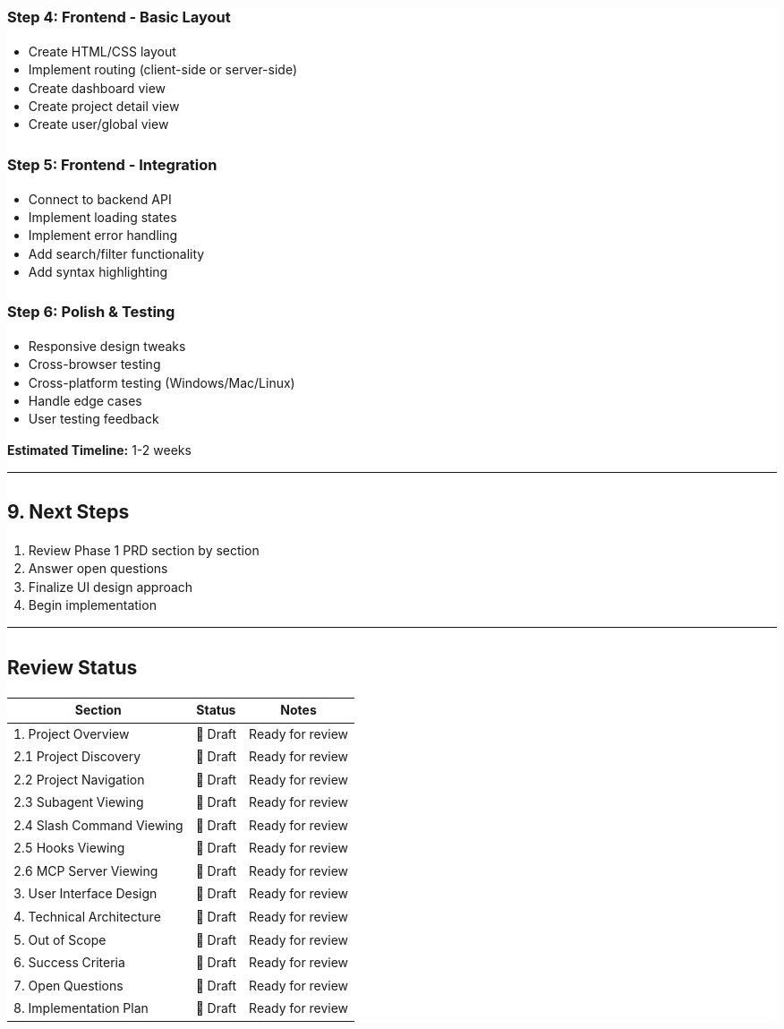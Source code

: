 ### Step 4: Frontend - Basic Layout
- Create HTML/CSS layout
- Implement routing (client-side or server-side)
- Create dashboard view
- Create project detail view
- Create user/global view

### Step 5: Frontend - Integration
- Connect to backend API
- Implement loading states
- Implement error handling
- Add search/filter functionality
- Add syntax highlighting

### Step 6: Polish & Testing
- Responsive design tweaks
- Cross-browser testing
- Cross-platform testing (Windows/Mac/Linux)
- Handle edge cases
- User testing feedback

**Estimated Timeline:** 1-2 weeks

---

## 9. Next Steps

1. Review Phase 1 PRD section by section
2. Answer open questions
3. Finalize UI design approach
4. Begin implementation

---

## Review Status

| Section | Status | Notes |
|---------|--------|-------|
| 1. Project Overview | 📝 Draft | Ready for review |
| 2.1 Project Discovery | 📝 Draft | Ready for review |
| 2.2 Project Navigation | 📝 Draft | Ready for review |
| 2.3 Subagent Viewing | 📝 Draft | Ready for review |
| 2.4 Slash Command Viewing | 📝 Draft | Ready for review |
| 2.5 Hooks Viewing | 📝 Draft | Ready for review |
| 2.6 MCP Server Viewing | 📝 Draft | Ready for review |
| 3. User Interface Design | 📝 Draft | Ready for review |
| 4. Technical Architecture | 📝 Draft | Ready for review |
| 5. Out of Scope | 📝 Draft | Ready for review |
| 6. Success Criteria | 📝 Draft | Ready for review |
| 7. Open Questions | 📝 Draft | Ready for review |
| 8. Implementation Plan | 📝 Draft | Ready for review |
